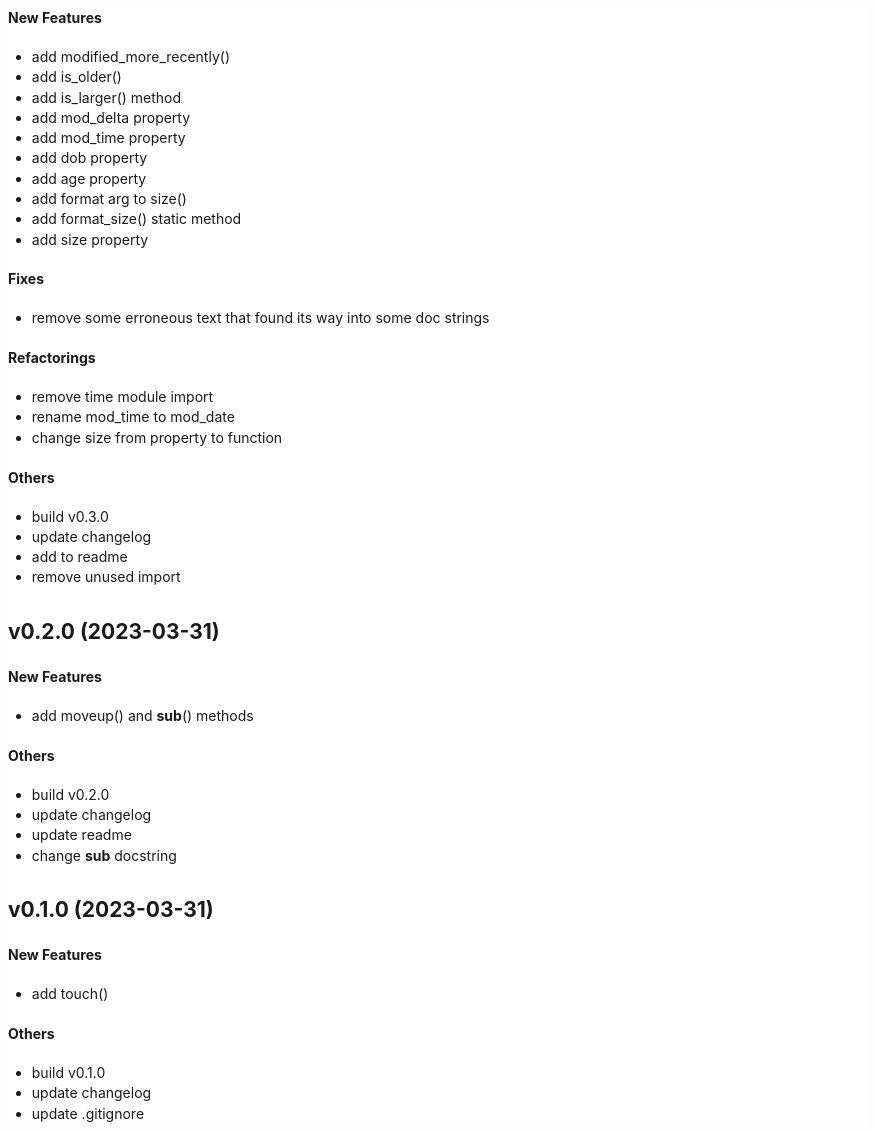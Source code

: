 #### New Features

* add modified_more_recently()
* add is_older()
* add is_larger() method
* add mod_delta property
* add mod_time property
* add dob property
* add age property
* add format arg to size()
* add format_size() static method
* add size property

#### Fixes

* remove some erroneous text that found its way into some doc strings

#### Refactorings

* remove time module import
* rename mod_time to mod_date
* change size from property to function

#### Others

* build v0.3.0
* update changelog
* add to readme
* remove unused import

## v0.2.0 (2023-03-31)

#### New Features

* add moveup() and __sub__() methods

#### Others

* build v0.2.0
* update changelog
* update readme
* change __sub__ docstring

## v0.1.0 (2023-03-31)

#### New Features

* add touch()

#### Others

* build v0.1.0
* update changelog
* update .gitignore
